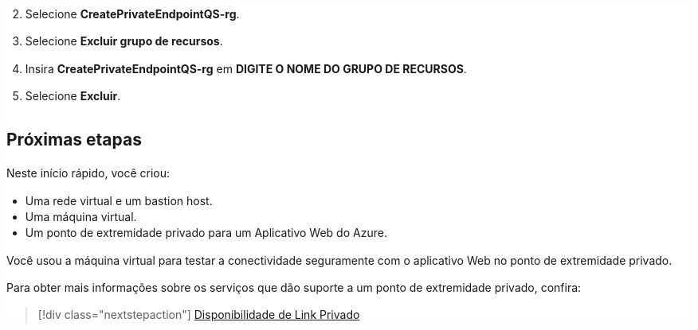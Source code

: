 2. Selecione **CreatePrivateEndpointQS-rg**.

3. Selecione **Excluir grupo de recursos**.

4. Insira **CreatePrivateEndpointQS-rg** em **DIGITE O NOME DO GRUPO DE RECURSOS**.

5. Selecione **Excluir**.


## <a name="next-steps"></a>Próximas etapas

Neste início rápido, você criou:

* Uma rede virtual e um bastion host.
* Uma máquina virtual.
* Um ponto de extremidade privado para um Aplicativo Web do Azure.

Você usou a máquina virtual para testar a conectividade seguramente com o aplicativo Web no ponto de extremidade privado.



Para obter mais informações sobre os serviços que dão suporte a um ponto de extremidade privado, confira:
> [!div class="nextstepaction"]
> [Disponibilidade de Link Privado](private-link-overview.md#availability)
